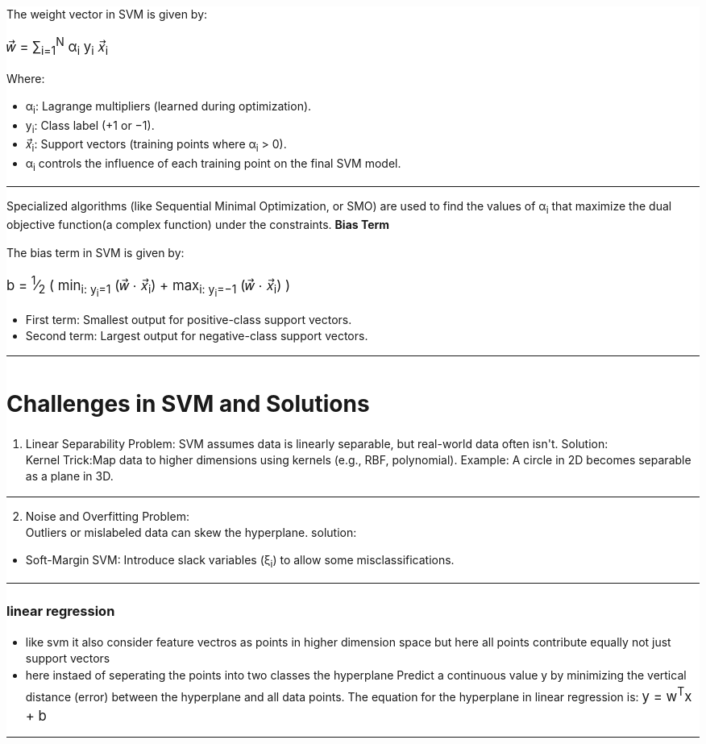 The weight vector in SVM is given by:

<span style="font-size:1.2em;">
𝑤⃗ = ∑<sub>i=1</sub><sup>N</sup> α<sub>i</sub> y<sub>i</sub> 𝑥⃗<sub>i</sub>
</span>

Where:
- α<sub>i</sub>: Lagrange multipliers (learned during optimization).
- y<sub>i</sub>: Class label (+1 or −1).
- 𝑥⃗<sub>i</sub>: Support vectors (training points where α<sub>i</sub> &gt; 0).
- α<sub>i</sub> controls the influence of each training point on the final SVM model.

---
Specialized algorithms (like Sequential Minimal Optimization, or SMO) are used to find the values of α<sub>i</sub> that maximize the dual objective function(a complex function) under the constraints.
**Bias Term**

The bias term in SVM is given by:

<span style="font-size:1.2em;">
b = <sup>1</sup>&frasl;<sub>2</sub> ( min<sub>i: y<sub>i</sub>=1</sub> (𝑤⃗ ⋅ 𝑥⃗<sub>i</sub>) + max<sub>i: y<sub>i</sub>=−1</sub> (𝑤⃗ ⋅ 𝑥⃗<sub>i</sub>) )
</span>

- First term: Smallest output for positive-class support vectors.
- Second term: Largest output for negative-class support vectors.

---
# Challenges in SVM and Solutions

1. Linear Separability
Problem: 
SVM assumes data is linearly separable, but real-world data often isn't.
Solution:  
Kernel Trick:Map data to higher dimensions using kernels (e.g., RBF, polynomial).
Example: A circle in 2D becomes separable as a plane in 3D.
---

2. Noise and Overfitting
Problem:  
Outliers or mislabeled data can skew the hyperplane.
solution:  
- Soft-Margin SVM: Introduce slack variables (ξ<sub>i</sub>) to allow some misclassifications.
---
### linear regression
- like svm it also consider feature vectros as points in higher dimension space but here all points contribute equally not just support vectors
- here instaed of seperating the points into two classes the hyperplane Predict a continuous value y by minimizing the vertical distance (error) between the hyperplane and all data points.
The equation for the hyperplane in linear regression is:
        <span style="font-size:1.2em;">
        y = w<sup>T</sup>x + b
        </span>

---